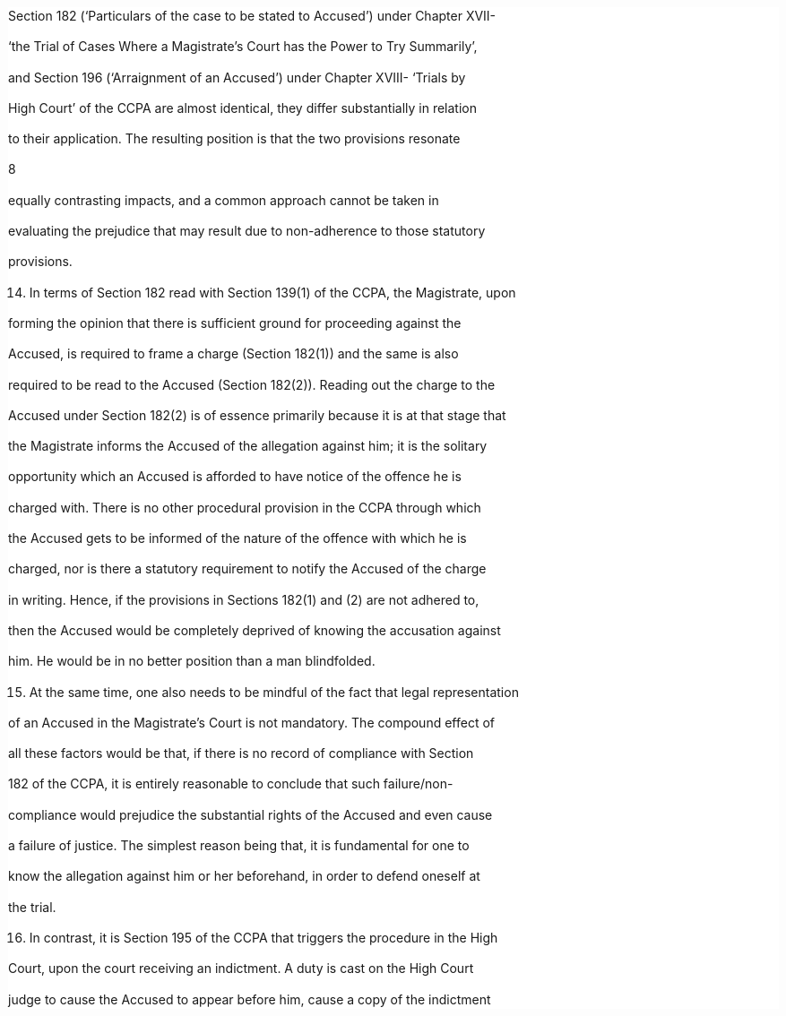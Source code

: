 Section 182 (‘Particulars of the case to be stated to Accused’) under Chapter XVII-

‘the Trial of Cases Where a Magistrate’s Court has the Power to Try Summarily’,

and Section 196 (‘Arraignment of an Accused’) under Chapter XVIII- ‘Trials by

High Court’ of the CCPA are almost identical, they differ substantially in relation

to their application. The resulting position is that the two provisions resonate

8

equally contrasting impacts, and a common approach cannot be taken in

evaluating the prejudice that may result due to non-adherence to those statutory

provisions.

14. In terms of Section 182 read with Section 139(1) of the CCPA, the Magistrate, upon

forming the opinion that there is sufficient ground for proceeding against the

Accused, is required to frame a charge (Section 182(1)) and the same is also

required to be read to the Accused (Section 182(2)). Reading out the charge to the

Accused under Section 182(2) is of essence primarily because it is at that stage that

the Magistrate informs the Accused of the allegation against him; it is the solitary

opportunity which an Accused is afforded to have notice of the offence he is

charged with. There is no other procedural provision in the CCPA through which

the Accused gets to be informed of the nature of the offence with which he is

charged, nor is there a statutory requirement to notify the Accused of the charge

in writing. Hence, if the provisions in Sections 182(1) and (2) are not adhered to,

then the Accused would be completely deprived of knowing the accusation against

him. He would be in no better position than a man blindfolded.

15. At the same time, one also needs to be mindful of the fact that legal representation

of an Accused in the Magistrate’s Court is not mandatory. The compound effect of

all these factors would be that, if there is no record of compliance with Section

182 of the CCPA, it is entirely reasonable to conclude that such failure/non-

compliance would prejudice the substantial rights of the Accused and even cause

a failure of justice. The simplest reason being that, it is fundamental for one to

know the allegation against him or her beforehand, in order to defend oneself at

the trial.

16. In contrast, it is Section 195 of the CCPA that triggers the procedure in the High

Court, upon the court receiving an indictment. A duty is cast on the High Court

judge to cause the Accused to appear before him, cause a copy of the indictment
